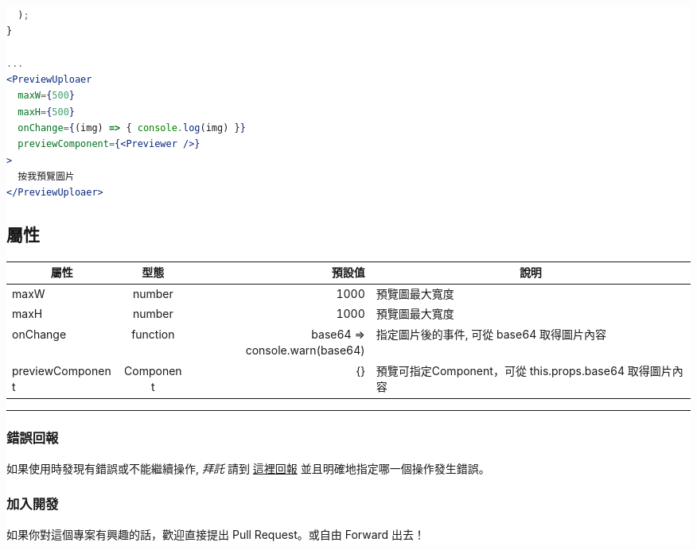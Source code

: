 ```jsx
  );
}

...
<PreviewUploaer
  maxW={500}
  maxH={500}
  onChange={(img) => { console.log(img) }}
  previewComponent={<Previewer />}
>
  按我預覽圖片
</PreviewUploaer>
```

## 屬性
| 屬性             |    型態   |                         預設值 | 說明                                                     |
|------------------|:---------:|-------------------------------:|----------------------------------------------------------|
| maxW             |   number  |                           1000 | 預覽圖最大寬度                                           |
| maxH             |   number  |                           1000 | 預覽圖最大寬度                                           |
| onChange         |  function | base64 => console.warn(base64) | 指定圖片後的事件, 可從 base64 取得圖片內容               |
| previewComponent | Component | {}                             | 預覽可指定Component，可從 this.props.base64 取得圖片內容 |

---

### 錯誤回報

如果使用時發現有錯誤或不能繼續操作, _拜託_ 請到 [這裡回報][issues] 並且明確地指定哪一個操作發生錯誤。


### 加入開發

如果你對這個專案有興趣的話，歡迎直接提出 Pull Request。或自由 Forward 出去！

[issues]: https://github.com/sexyoung/preview-uploader/issues
